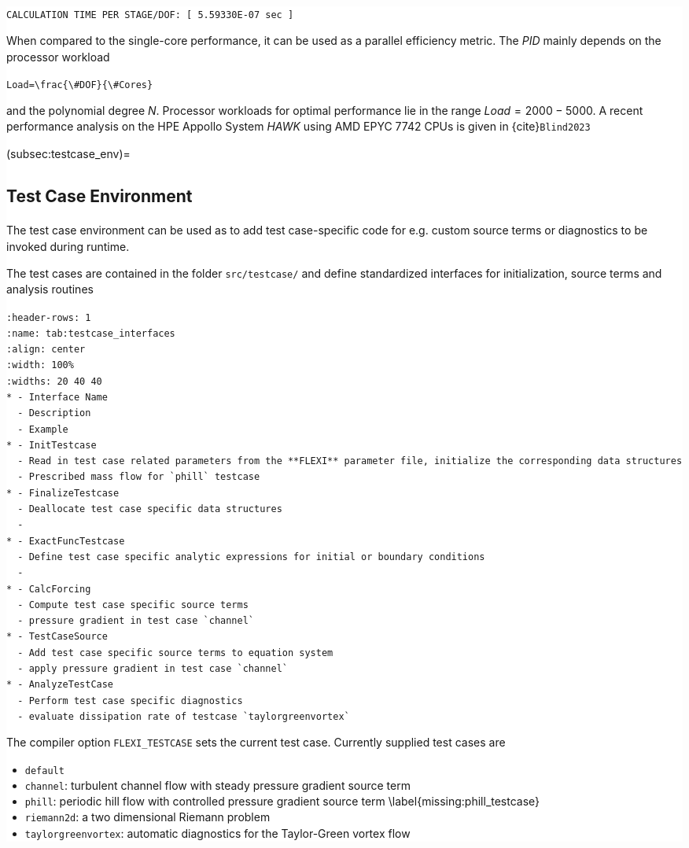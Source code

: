 ```bash
CALCULATION TIME PER STAGE/DOF: [ 5.59330E-07 sec ]
```
When compared to the single-core performance, it can be used as a parallel efficiency metric. The $PID$ mainly depends on the processor workload
```{math}
Load=\frac{\#DOF}{\#Cores}
```
and the polynomial degree $N$. Processor workloads for optimal performance lie in the range $Load=2000-5000$. A recent performance analysis on the HPE Appollo System *HAWK* using AMD EPYC 7742 CPUs is given in {cite}`Blind2023`

(subsec:testcase_env)=
## Test Case Environment

The test case environment can be used as to add test case-specific code for e.g. custom source terms or diagnostics to be invoked during runtime. 

The test cases are contained in the folder ``src/testcase/`` and define standardized interfaces for initialization, source terms and analysis routines

```{list-table} Test case interfaces.
:header-rows: 1
:name: tab:testcase_interfaces
:align: center
:width: 100%
:widths: 20 40 40
* - Interface Name
  - Description
  - Example
* - InitTestcase
  - Read in test case related parameters from the **FLEXI** parameter file, initialize the corresponding data structures
  - Prescribed mass flow for `phill` testcase
* - FinalizeTestcase
  - Deallocate test case specific data structures
  -
* - ExactFuncTestcase
  - Define test case specific analytic expressions for initial or boundary conditions
  -
* - CalcForcing
  - Compute test case specific source terms
  - pressure gradient in test case `channel`
* - TestCaseSource
  - Add test case specific source terms to equation system
  - apply pressure gradient in test case `channel`
* - AnalyzeTestCase
  - Perform test case specific diagnostics
  - evaluate dissipation rate of testcase `taylorgreenvortex`
```

The compiler option `FLEXI_TESTCASE` sets the current test case. Currently supplied test cases are

* `default`
* `channel`: turbulent channel flow with steady pressure gradient source term
* `phill`: periodic hill flow with controlled pressure gradient source term \label{missing:phill_testcase}
* `riemann2d`: a two dimensional Riemann problem
* `taylorgreenvortex`: automatic diagnostics for the Taylor-Green vortex flow
